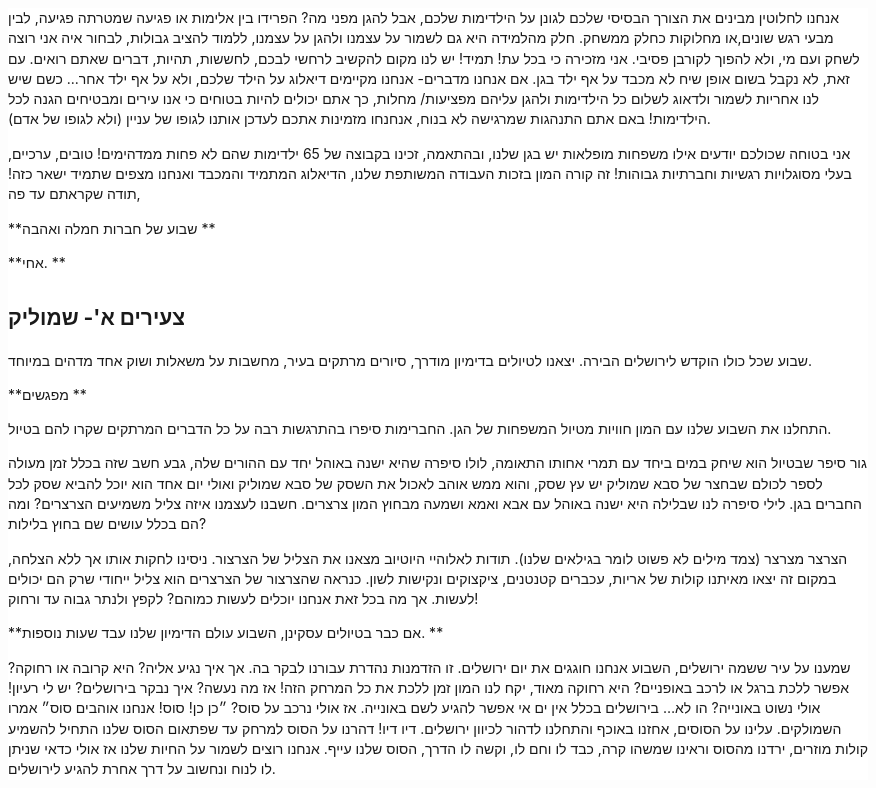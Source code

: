 אנחנו לחלוטין מבינים את הצורך הבסיסי שלכם לגונן על הילדימות שלכם, אבל להגן מפני מה? הפרידו בין אלימות או פגיעה שמטרתה פגיעה, לבין מבעי רגש שונים,או מחלוקות כחלק ממשחק. חלק מהלמידה היא גם לשמור על עצמנו ולהגן על עצמנו, ללמוד להציב גבולות, לבחור איה אני רוצה לשחק ועם מי, ולא להפוך לקורבן פסיבי. אני מזכירה כי בכל עת! תמיד! יש לנו מקום להקשיב לרחשי לבכם, לחששות, תהיות, דברים שאתם רואים. עם זאת, לא נקבל בשום אופן שיח לא מכבד על אף ילד בגן. אם אנחנו מדברים- אנחנו מקיימים דיאלוג על הילד שלכם, ולא על אף ילד אחר... 
כשם שיש לנו אחריות לשמור ולדאוג לשלום כל הילדימות ולהגן עליהם מפציעות/ מחלות, כך אתם יכולים להיות בטוחים כי אנו עירים ומבטיחים הגנה לכל הילדימות! באם אתם התנהגות שמרגישה לא בנוח, אנחנחו מזמינות אתכם לעדכן אותנו לגופו של עניין (ולא לגופו של אדם).  

אני בטוחה שכולכם יודעים אילו משפחות מופלאות יש בגן שלנו, ובהתאמה, זכינו בקבוצה של 65 ילדימות שהם לא פחות ממדהימים! טובים, ערכיים, בעלי מסוגלויות רגשיות וחברתיות גבוהות! זה קורה המון בזכות העבודה המשותפת שלנו, הדיאלוג המתמיד והמכבד ואנחנו מצפים שתמיד ישאר כזה! תודה שקראתם עד פה,



**שבוע של חברות חמלה ואהבה
**

**אחי. 
**





## צעירים א'- שמוליק 



שבוע שכל כולו הוקדש לירושלים הבירה. יצאנו לטיולים בדימיון מודרך, סיורים מרתקים בעיר, מחשבות על משאלות ושוק אחד מדהים במיוחד. 



**מפגשים 
**



התחלנו את השבוע שלנו עם המון חוויות מטיול המשפחות של הגן. החברימות סיפרו בהתרגשות רבה על כל הדברים המרתקים שקרו להם בטיול. 

גור סיפר שבטיול הוא שיחק במים ביחד עם תמרי אחותו התאומה, לולו סיפרה שהיא ישנה באוהל יחד עם ההורים שלה, גבע חשב שזה בכלל זמן מעולה לספר לכולם שבחצר של סבא שמוליק יש עץ שסק, והוא ממש אוהב לאכול את השסק של סבא שמוליק ואולי יום אחד הוא יוכל להביא שסק לכל החברים בגן. לילי סיפרה לנו שבלילה היא ישנה באוהל עם אבא ואמא ושמעה מבחוץ המון צרצרים. חשבנו לעצמנו איזה צליל משמיעים הצרצרים? ומה הם בכלל עושים שם בחוץ בלילות?

הצרצר מצרצר (צמד מילים לא פשוט לומר בגילאים שלנו). תודות לאלוהיי היוטיוב מצאנו את הצליל של הצרצור. ניסינו לחקות אותו אך ללא הצלחה, במקום זה יצאו מאיתנו קולות של אריות, עכברים קטנטנים, ציקצוקים ונקישות לשון. כנראה שהצרצור של הצרצרים הוא צליל ייחודי שרק הם יכולים לעשות.  אך מה בכל זאת אנחנו יוכלים לעשות כמוהם? לקפץ ולנתר גבוה עד ורחוק! 



**אם כבר בטיולים עסקינן, השבוע עולם הדימיון שלנו עבד שעות נוספות. 
**

שמענו על עיר ששמה ירושלים, השבוע אנחנו חוגגים את יום ירושלים. זו הזדמנות נהדרת עבורנו לבקר בה. אך איך נגיע אליה? היא קרובה או רחוקה? אפשר ללכת ברגל או  לרכב באופניים? היא רחוקה מאוד, יקח לנו המון זמן ללכת את כל המרחק הזה! אז מה נעשה? איך נבקר בירושלים? יש לי רעיון! אולי נשוט באונייה? הו לא… בירושלים בכלל אין ים אי אפשר להגיע לשם באונייה. אז אולי נרכב על סוס? ״כן כן!  סוס! אנחנו אוהבים סוס״ אמרו השמולקים. עלינו על הסוסים, אחזנו באוכף והתחלנו לדהור לכיוון ירושלים. דיו דיו! דהרנו על הסוס למרחק עד שפתאום הסוס שלנו התחיל להשמיע קולות מוזרים, ירדנו מהסוס וראינו שמשהו קרה, כבד לו וחם לו, וקשה לו הדרך, הסוס שלנו עייף. אנחנו רוצים לשמור על החיות שלנו אז אולי כדאי שניתן לו לנוח ונחשוב על דרך אחרת להגיע לירושלים.
